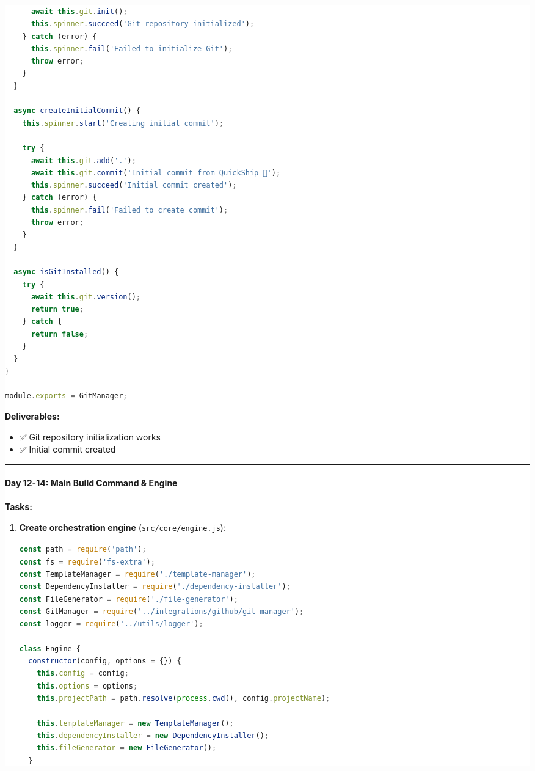    ```javascript
         await this.git.init();
         this.spinner.succeed('Git repository initialized');
       } catch (error) {
         this.spinner.fail('Failed to initialize Git');
         throw error;
       }
     }

     async createInitialCommit() {
       this.spinner.start('Creating initial commit');

       try {
         await this.git.add('.');
         await this.git.commit('Initial commit from QuickShip 🚀');
         this.spinner.succeed('Initial commit created');
       } catch (error) {
         this.spinner.fail('Failed to create commit');
         throw error;
       }
     }

     async isGitInstalled() {
       try {
         await this.git.version();
         return true;
       } catch {
         return false;
       }
     }
   }

   module.exports = GitManager;
   ```

**Deliverables:**
- ✅ Git repository initialization works
- ✅ Initial commit created

---

#### Day 12-14: Main Build Command & Engine

**Tasks:**

1. **Create orchestration engine** (`src/core/engine.js`):
   ```javascript
   const path = require('path');
   const fs = require('fs-extra');
   const TemplateManager = require('./template-manager');
   const DependencyInstaller = require('./dependency-installer');
   const FileGenerator = require('./file-generator');
   const GitManager = require('../integrations/github/git-manager');
   const logger = require('../utils/logger');

   class Engine {
     constructor(config, options = {}) {
       this.config = config;
       this.options = options;
       this.projectPath = path.resolve(process.cwd(), config.projectName);

       this.templateManager = new TemplateManager();
       this.dependencyInstaller = new DependencyInstaller();
       this.fileGenerator = new FileGenerator();
     }

   ```